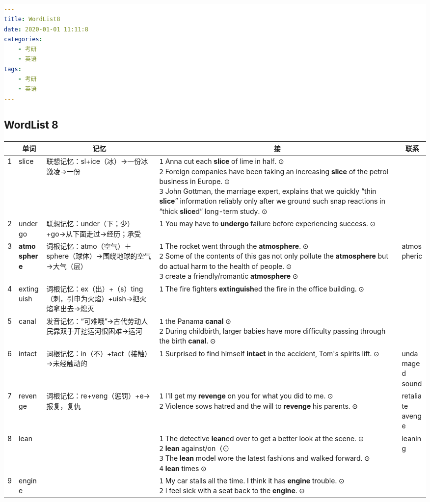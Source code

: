 ```yaml
---
title: WordList8
date: 2020-01-01 11:11:8
categories:
    - 考研
    - 英语
tags:
    - 考研
    - 英语
---
```


## WordList 8

||单词|记忆|接|联系|
|-|-|-|-|-|
|1|<font title="[slaɪs]" onclick="alert('[slaɪs]')">slice</font>|联想记忆：sl+ice（冰）→一份冰激凌→一份|<kbd title="n. ① 薄片，切片" onclick="alert('n. ① 薄片，切片')">1</kbd> Anna cut each **slice** of lime in half. <font title="安娜将每片酸橙都切成两半。" onclick="alert('安娜将每片酸橙都切成两半。')">⊙</font><br /><kbd title="② 一份，部分" onclick="alert('② 一份，部分')">2</kbd> Foreign companies have been taking an increasing **slice** of the petrol business in Europe. <font title="外国公司在欧洲石油贸易中所占的份额日益增多。" onclick="alert('外国公司在欧洲石油贸易中所占的份额日益增多。')">⊙</font><br /><kbd title="vt. 把…切成薄片" onclick="alert('vt. 把…切成薄片')">3</kbd> John Gottman, the marriage expert, explains that we quickly “thin **slice**” information reliably only after we ground such snap reactions in “thick **slice**d” long-term study. <font title="约翰" onclick="alert('约翰')">⊙</font>||
|2|<font title="[ˌʌndəˈgəʊ]" onclick="alert('[ˌʌndəˈgəʊ]')">undergo</font>|联想记忆：under（下；少）+go→从下面走过→经历；承受|<kbd title="vt. 遭受；经历；承受" onclick="alert('vt. 遭受；经历；承受')">1</kbd> You may have to **undergo** failure before experiencing success. <font title="你在尝到成功的滋味之前，可能不得不经历失败。" onclick="alert('你在尝到成功的滋味之前，可能不得不经历失败。')">⊙</font>||
|3|<b title="[ˈætməsfɪə]" onclick="alert('[ˈætməsfɪə]')">atmosphere</b>|词根记忆：atmo（空气）＋sphere（球体）→围绕地球的空气→大气（层）|<kbd title="n. ① 大气（层）；大气压（压力单位）" onclick="alert('n. ① 大气（层）；大气压（压力单位）')">1</kbd> The rocket went through the **atmosphere**. <font title="火箭穿过了大气层。" onclick="alert('火箭穿过了大气层。')">⊙</font><br /><kbd title="② 空气" onclick="alert('② 空气')">2</kbd> Some of the contents of this gas not only pollute the **atmosphere** but do actual harm to the health of people. <font title="这种气体中的一些成分不仅污染空气，而且会对人体健康造成实际伤害。" onclick="alert('这种气体中的一些成分不仅污染空气，而且会对人体健康造成实际伤害。')">⊙</font><br /><kbd title="③ 气氛，环境" onclick="alert('③ 气氛，环境')">3</kbd> create a friendly/romantic **atmosphere** <font title="营造友好" onclick="alert('营造友好')">⊙</font>|<font title="（a. 大气的）" onclick="alert('（a. 大气的）')">atmospheric</font>|
|4|<font title="[ɪkˈstɪŋgwɪʃ]" onclick="alert('[ɪkˈstɪŋgwɪʃ]')">extinguish</font>|词根记忆：ex（出）+（s）ting（刺，引申为火焰）+uish→把火焰拿出去→熄灭|<kbd title="vt. 熄灭，扑灭" onclick="alert('vt. 熄灭，扑灭')">1</kbd> The fire fighters **extinguish**ed the fire in the office building. <font title="消防人员扑灭了办公楼里的大火。" onclick="alert('消防人员扑灭了办公楼里的大火。')">⊙</font>||
|5|<font title="[kəˈnæl]" onclick="alert('[kəˈnæl]')">canal</font>|发音记忆：“可难哦”→古代劳动人民靠双手开挖运河很困难→运河|<kbd title="n. ① 运河；（沟）渠" onclick="alert('n. ① 运河；（沟）渠')">1</kbd> the Panama **canal** <font title="巴拿马运河" onclick="alert('巴拿马运河')">⊙</font><br /><kbd title="② （人体内输送食物、空气等的）管，道" onclick="alert('② （人体内输送食物、空气等的）管，道')">2</kbd> During childbirth, larger babies have more difficulty passing through the birth **canal**. <font title="在分娩过程中，较大的婴儿更难通过产道出生。" onclick="alert('在分娩过程中，较大的婴儿更难通过产道出生。')">⊙</font>||
|6|<font title="[ɪnˈtækt]" onclick="alert('[ɪnˈtækt]')">intact</font>|词根记忆：in（不）+tact（接触）→未经触动的|<kbd title="a. 完整无缺的，未经触动的，未受损伤的" onclick="alert('a. 完整无缺的，未经触动的，未受损伤的')">1</kbd> Surprised to find himself **intact** in the accident, Tom's spirits lift. <font title="汤姆惊讶地发现自己在事故中毫发未伤，精神顿时受到鼓舞。" onclick="alert('汤姆惊讶地发现自己在事故中毫发未伤，精神顿时受到鼓舞。')">⊙</font>|<font title="（a. 未损坏的，未毁坏的）" onclick="alert('（a. 未损坏的，未毁坏的）')">undamaged</font><br /><font title="（a. 健全的，完好的）" onclick="alert('（a. 健全的，完好的）')">sound</font>|<font title="（a. 破碎了的）" onclick="alert('（a. 破碎了的）')">broken</font><br /><font title="（a. 粉碎的，破坏的）" onclick="alert('（a. 粉碎的，破坏的）')">shattered</font>|
|7|<font title="[rɪˈvendʒ]" onclick="alert('[rɪˈvendʒ]')">revenge</font>|词根记忆：re+veng（惩罚）+e→报复，复仇|<kbd title="n. 报复，复仇" onclick="alert('n. 报复，复仇')">1</kbd> I'll get my **revenge** on you for what you did to me. <font title="我会报复你对我所做的一切的。" onclick="alert('我会报复你对我所做的一切的。')">⊙</font><br /><kbd title="vt. 替…报仇" onclick="alert('vt. 替…报仇')">2</kbd> Violence sows hatred and the will to **revenge** his parents. <font title="暴力播下了仇恨的种子，使他产生了替父母报仇的决心。" onclick="alert('暴力播下了仇恨的种子，使他产生了替父母报仇的决心。')">⊙</font>|<font title="（v. 报复）" onclick="alert('（v. 报复）')">retaliate</font><br /><font title="（v. 为…复仇，报仇）" onclick="alert('（v. 为…复仇，报仇）')">avenge</font>|<font title="（vt. 为…报仇）" onclick="alert('（vt. 为…报仇）')">avenge</font>|
|8|<font title="[liːn]" onclick="alert('[liːn]')">lean</font>||<kbd title="vi. ① 倾斜；屈身" onclick="alert('vi. ① 倾斜；屈身')">1</kbd> The detective **lean**ed over to get a better look at the scene. <font title="侦探弯下了身子以便更仔细地查看现场。" onclick="alert('侦探弯下了身子以便更仔细地查看现场。')">⊙</font><br /><kbd title="② 倚，靠；依赖" onclick="alert('② 倚，靠；依赖')">2</kbd> **lean** against/on（<font title="背）靠着…" onclick="alert('背）靠着…')">⊙</font><br /><kbd title="a. ① 瘦的，无脂肪的" onclick="alert('a. ① 瘦的，无脂肪的')">3</kbd> The **lean** model wore the latest fashions and walked forward. <font title="纤瘦的模特穿着最新款的时装，款款向前走来。" onclick="alert('纤瘦的模特穿着最新款的时装，款款向前走来。')">⊙</font><br /><kbd title="② 不景气的" onclick="alert('② 不景气的')">4</kbd> **lean** times <font title="不景气的时期" onclick="alert('不景气的时期')">⊙</font>|<font title="（n. 倾向；爱好）" onclick="alert('（n. 倾向；爱好）')">leaning</font>|
|9|<font title="[ˈendʒɪn]" onclick="alert('[ˈendʒɪn]')">engine</font>||<kbd title="n. ① 发动机，引擎" onclick="alert('n. ① 发动机，引擎')">1</kbd> My car stalls all the time. I think it has **engine** trouble. <font title="我的汽车总是抛锚，我估计是发动机有毛病。" onclick="alert('我的汽车总是抛锚，我估计是发动机有毛病。')">⊙</font><br /><kbd title="② 火车头" onclick="alert('② 火车头')">2</kbd> I feel sick with a seat back to the **engine**. <font title="坐背朝火车头的座位我会晕车的。" onclick="alert('坐背朝火车头的座位我会晕车的。')">⊙</font>||